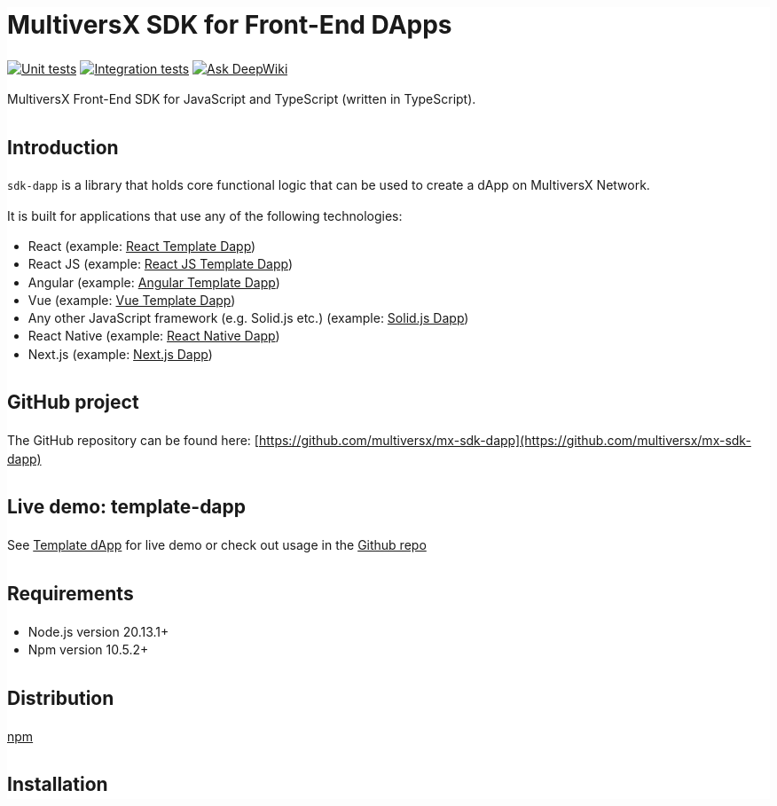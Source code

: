 # MultiversX SDK for Front-End DApps

[![Unit tests](https://github.com/multiversx/mx-sdk-dapp/actions/workflows/pre-merge-unit-tests.yml/badge.svg)](https://github.com/multiversx/mx-sdk-dapp/actions/workflows/pre-merge-unit-tests.yml)
[![Integration tests](https://github.com/multiversx/mx-sdk-dapp/actions/workflows/run-template-dapps-integration.yml/badge.svg)](https://github.com/multiversx/mx-sdk-dapp/actions/workflows/run-template-dapps-integration.yml)
[![Ask DeepWiki](https://deepwiki.com/badge.svg)](https://deepwiki.com/multiversx/mx-sdk-dapp)

MultiversX Front-End SDK for JavaScript and TypeScript (written in TypeScript).

## Introduction

`sdk-dapp` is a library that holds core functional logic that can be used to create a dApp on MultiversX Network.

It is built for applications that use any of the following technologies:

- React (example: [React Template Dapp](https://github.com/multiversx/mx-template-dapp))
- React JS (example: [React JS Template Dapp](https://github.com/multiversx/mx-template-dapp-reactjs))
- Angular (example: [Angular Template Dapp](https://github.com/multiversx/mx-template-dapp-angular))
- Vue (example: [Vue Template Dapp](https://github.com/multiversx/mx-template-dapp-vue))
- Any other JavaScript framework (e.g. Solid.js etc.) (example: [Solid.js Dapp](https://github.com/multiversx/mx-solidjs-template-dapp))
- React Native (example: [React Native Dapp](https://github.com/multiversx/mx-template-dapp-react-native))
- Next.js (example: [Next.js Dapp](https://github.com/multiversx/mx-template-dapp-nextjs))

## GitHub project

The GitHub repository can be found here: [https://github.com/multiversx/mx-sdk-dapp](https://github.com/multiversx/mx-sdk-dapp)

## Live demo: template-dapp

See [Template dApp](https://template-dapp.multiversx.com/) for live demo or check out usage in the [Github repo](https://github.com/multiversx/mx-template-dapp)

## Requirements

- Node.js version 20.13.1+
- Npm version 10.5.2+

## Distribution

[npm](https://www.npmjs.com/package/@multiversx/sdk-dapp)

## Installation
